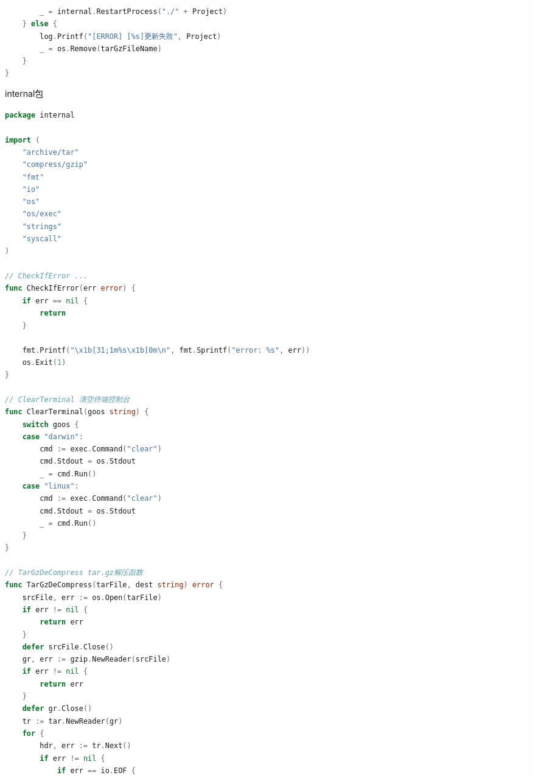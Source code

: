 ```go
		_ = internal.RestartProcess("./" + Project)
	} else {
		log.Printf("[ERROR] [%s]更新失败", Project)
		_ = os.Remove(tarGzFileName)
	}
}
```
internal包
```go
package internal

import (
	"archive/tar"
	"compress/gzip"
	"fmt"
	"io"
	"os"
	"os/exec"
	"strings"
	"syscall"
)

// CheckIfError ...
func CheckIfError(err error) {
	if err == nil {
		return
	}

	fmt.Printf("\x1b[31;1m%s\x1b[0m\n", fmt.Sprintf("error: %s", err))
	os.Exit(1)
}

// ClearTerminal 清空终端控制台
func ClearTerminal(goos string) {
	switch goos {
	case "darwin":
		cmd := exec.Command("clear")
		cmd.Stdout = os.Stdout
		_ = cmd.Run()
	case "linux":
		cmd := exec.Command("clear")
		cmd.Stdout = os.Stdout
		_ = cmd.Run()
	}
}

// TarGzDeCompress tar.gz解压函数
func TarGzDeCompress(tarFile, dest string) error {
	srcFile, err := os.Open(tarFile)
	if err != nil {
		return err
	}
	defer srcFile.Close()
	gr, err := gzip.NewReader(srcFile)
	if err != nil {
		return err
	}
	defer gr.Close()
	tr := tar.NewReader(gr)
	for {
		hdr, err := tr.Next()
		if err != nil {
			if err == io.EOF {
```
